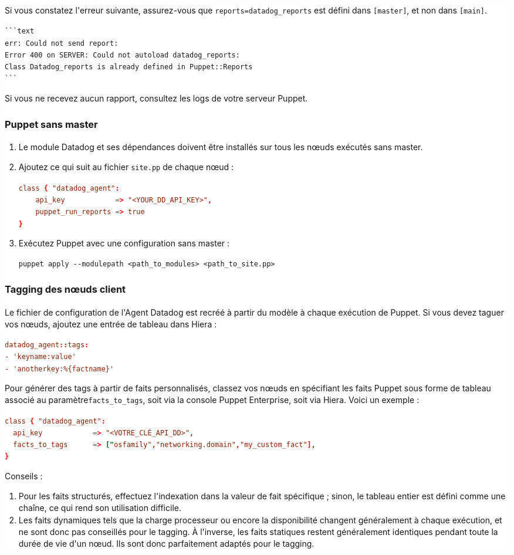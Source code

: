 Si vous constatez l'erreur suivante, assurez-vous que `reports=datadog_reports` est défini dans `[master]`, et non dans `[main]`.

    ```text
    err: Could not send report:
    Error 400 on SERVER: Could not autoload datadog_reports:
    Class Datadog_reports is already defined in Puppet::Reports
    ```

Si vous ne recevez aucun rapport, consultez les logs de votre serveur Puppet.

### Puppet sans master

1. Le module Datadog et ses dépendances doivent être installés sur tous les nœuds exécutés sans master.
2. Ajoutez ce qui suit au fichier `site.pp` de chaque nœud :
    ```conf
    class { "datadog_agent":
        api_key            => "<YOUR_DD_API_KEY>",
        puppet_run_reports => true
    }
   ```

3. Exécutez Puppet avec une configuration sans master :
    ```shell
    puppet apply --modulepath <path_to_modules> <path_to_site.pp>
    ```

### Tagging des nœuds client

Le fichier de configuration de l'Agent Datadog est recréé à partir du modèle à chaque exécution de Puppet. Si vous devez taguer vos nœuds, ajoutez une entrée de tableau dans Hiera :

```conf
datadog_agent::tags:
- 'keyname:value'
- 'anotherkey:%{factname}'
```
Pour générer des tags à partir de faits personnalisés, classez vos nœuds en spécifiant les faits Puppet sous forme de tableau associé au paramètre```facts_to_tags```, soit via la console Puppet Enterprise, soit via Hiera. Voici un exemple :

```conf
class { "datadog_agent":
  api_key            => "<VOTRE_CLÉ_API_DD>",
  facts_to_tags      => ["osfamily","networking.domain","my_custom_fact"],
}
```

Conseils :

1. Pour les faits structurés, effectuez l'indexation dans la valeur de fait spécifique ; sinon, le tableau entier est défini comme une chaîne, ce qui rend son utilisation difficile.
2. Les faits dynamiques tels que la charge processeur ou encore la disponibilité changent généralement à chaque exécution, et ne sont donc pas conseillés pour le tagging. À l'inverse, les faits statiques restent généralement identiques pendant toute la durée de vie d'un nœud. Ils sont donc parfaitement adaptés pour le tagging.


[1]: https://forge.puppet.com/datadog/datadog_agent
[2]: https://app.datadoghq.com/organization-settings/api-keys
[3]: https://github.com/DataDog/dogapi-rb
[4]: https://app.datadoghq.com/account/settings#integrations
[5]: https://app.datadoghq.com/event/stream
[6]: https://github.com/DataDog/puppet-datadog-agent/blob/master/manifests/integrations/mongo.pp
[7]: https://github.com/DataDog/puppet-datadog-agent/tree/master/manifests/integrations
[8]: https://github.com/DataDog/puppet-datadog-agent/blob/master/manifests/init.pp